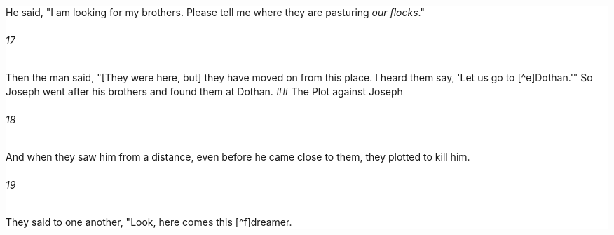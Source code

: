 





He said, "I am looking for my brothers. Please tell me where they are pasturing _our flocks_." 















###### 17 







Then the man said, "[They were here, but] they have moved on from this place. I heard them say, 'Let us go to [^e]Dothan.'" So Joseph went after his brothers and found them at Dothan. ## The Plot against Joseph 















###### 18 







And when they saw him from a distance, even before he came close to them, they plotted to kill him. 















###### 19 







They said to one another, "Look, here comes this [^f]dreamer. 


